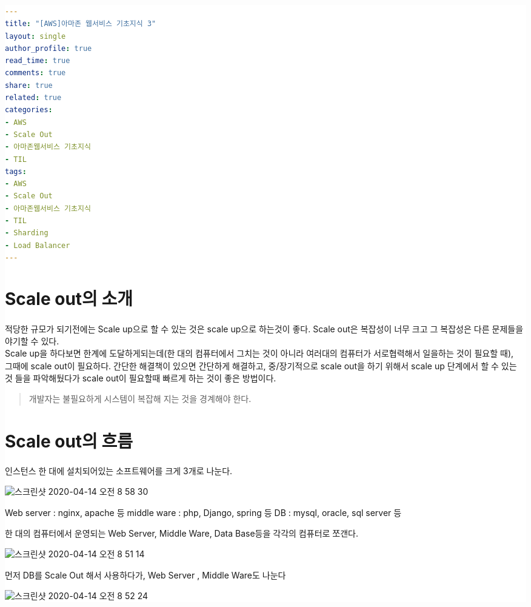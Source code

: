 ```yaml
---
title: "[AWS]아마존 웹서비스 기초지식 3"
layout: single
author_profile: true
read_time: true
comments: true
share: true
related: true
categories:
- AWS
- Scale Out
- 아마존웹서비스 기초지식
- TIL
tags:
- AWS
- Scale Out
- 아마존웹서비스 기초지식
- TIL
- Sharding
- Load Balancer
---
```


#  Scale out의 소개
 적당한 규모가 되기전에는 Scale up으로 할 수 있는 것은 scale up으로 하는것이 좋다.  Scale out은 복잡성이 너무 크고 그 복잡성은 다른 문제들을 야기할 수 있다.   
Scale up을 하다보면 한계에 도달하게되는데(한 대의 컴퓨터에서 그치는 것이 아니라 여러대의 컴퓨터가 서로협력해서 일을하는 것이 필요할 때),   
그때에 scale out이 필요하다.  간단한 해결책이 있으면 간단하게 해결하고, 중/장기적으로 scale out을 하기 위해서 scale up 단계에서 할 수 있는 것 들을 파악해뒀다가 scale out이 필요할때 빠르게 하는 것이 좋은 방법이다.     

> 개발자는 불필요하게 시스템이 복잡해 지는 것을 경계해야 한다.   

# Scale out의 흐름
인스턴스 한 대에 설치되어있는 소프트웨어를 크게 3개로 나눈다.

<img width="642" alt="스크린샷 2020-04-14 오전 8 58 30" src="https://user-images.githubusercontent.com/42554237/79173332-2a380380-7e32-11ea-8364-18e7c885f847.png">   

Web server : nginx, apache 등
middle ware : php, Django, spring 등
DB : mysql, oracle, sql server 등

한 대의 컴퓨터에서 운영되는 Web Server, Middle Ware, Data Base등을 각각의 컴퓨터로 쪼갠다.   

<img width="642" alt="스크린샷 2020-04-14 오전 8 51 14" src="https://user-images.githubusercontent.com/42554237/79173337-2b693080-7e32-11ea-8cee-469e452aec36.png">   

먼저 DB를 Scale Out 해서 사용하다가, Web Server , Middle Ware도 나눈다

<img width="642" alt="스크린샷 2020-04-14 오전 8 52 24" src="https://user-images.githubusercontent.com/42554237/79173336-2ad09a00-7e32-11ea-9133-416da6a59206.png">   

